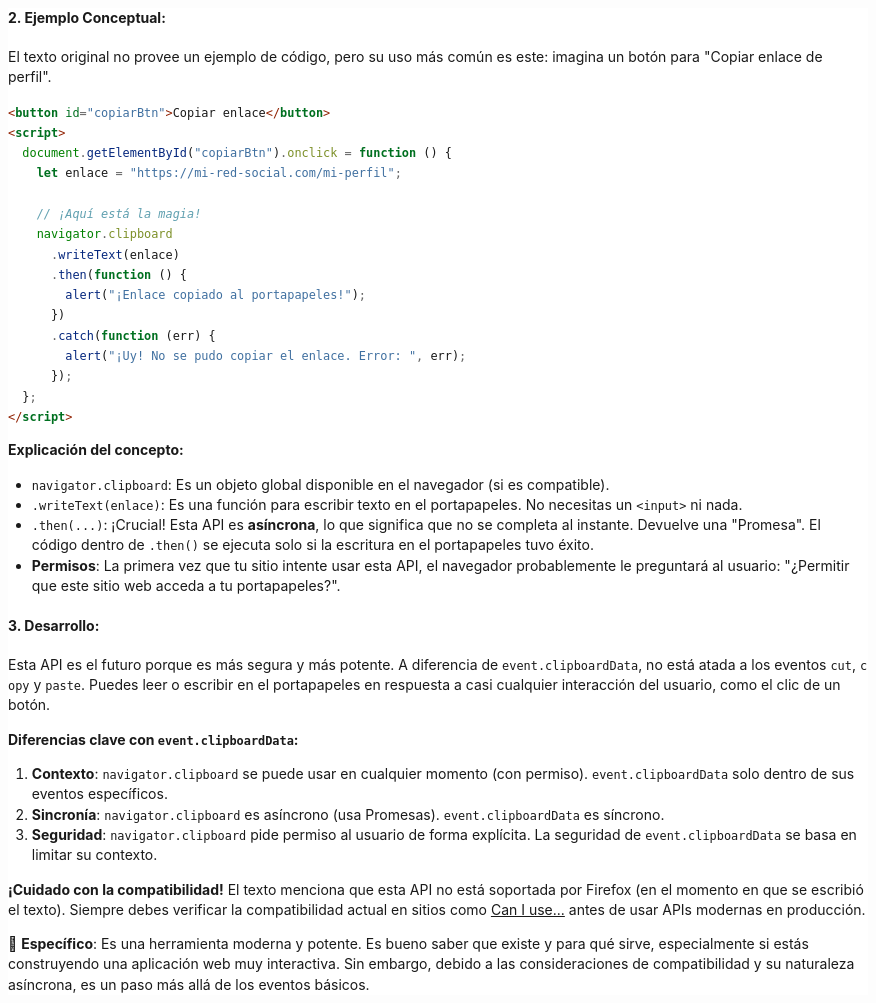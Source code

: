 #### 2. **Ejemplo Conceptual:**

El texto original no provee un ejemplo de código, pero su uso más común es este: imagina un botón para "Copiar enlace de perfil".

```html
<button id="copiarBtn">Copiar enlace</button>
<script>
  document.getElementById("copiarBtn").onclick = function () {
    let enlace = "https://mi-red-social.com/mi-perfil";

    // ¡Aquí está la magia!
    navigator.clipboard
      .writeText(enlace)
      .then(function () {
        alert("¡Enlace copiado al portapapeles!");
      })
      .catch(function (err) {
        alert("¡Uy! No se pudo copiar el enlace. Error: ", err);
      });
  };
</script>
```

**Explicación del concepto:**

- `navigator.clipboard`: Es un objeto global disponible en el navegador (si es compatible).
- `.writeText(enlace)`: Es una función para escribir texto en el portapapeles. No necesitas un `<input>` ni nada.
- `.then(...)`: ¡Crucial! Esta API es **asíncrona**, lo que significa que no se completa al instante. Devuelve una "Promesa". El código dentro de `.then()` se ejecuta solo si la escritura en el portapapeles tuvo éxito.
- **Permisos**: La primera vez que tu sitio intente usar esta API, el navegador probablemente le preguntará al usuario: "¿Permitir que este sitio web acceda a tu portapapeles?".

#### 3. **Desarrollo**:

Esta API es el futuro porque es más segura y más potente. A diferencia de `event.clipboardData`, no está atada a los eventos `cut`, `copy` y `paste`. Puedes leer o escribir en el portapapeles en respuesta a casi cualquier interacción del usuario, como el clic de un botón.

**Diferencias clave con `event.clipboardData`:**

1.  **Contexto**: `navigator.clipboard` se puede usar en cualquier momento (con permiso). `event.clipboardData` solo dentro de sus eventos específicos.
2.  **Sincronía**: `navigator.clipboard` es asíncrono (usa Promesas). `event.clipboardData` es síncrono.
3.  **Seguridad**: `navigator.clipboard` pide permiso al usuario de forma explícita. La seguridad de `event.clipboardData` se basa en limitar su contexto.

**¡Cuidado con la compatibilidad!** El texto menciona que esta API no está soportada por Firefox (en el momento en que se escribió el texto). Siempre debes verificar la compatibilidad actual en sitios como [Can I use...](https://caniuse.com/) antes de usar APIs modernas en producción.

🔵 **Específico**: Es una herramienta moderna y potente. Es bueno saber que existe y para qué sirve, especialmente si estás construyendo una aplicación web muy interactiva. Sin embargo, debido a las consideraciones de compatibilidad y su naturaleza asíncrona, es un paso más allá de los eventos básicos.
